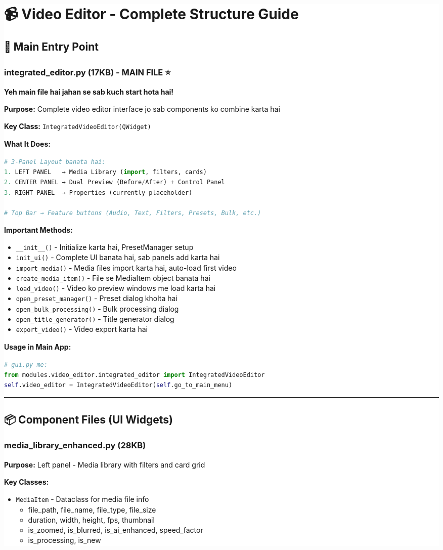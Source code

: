 # 📹 Video Editor - Complete Structure Guide

## 🎯 Main Entry Point

### **integrated_editor.py** (17KB) - MAIN FILE ⭐
**Yeh main file hai jahan se sab kuch start hota hai!**

**Purpose:** Complete video editor interface jo sab components ko combine karta hai

**Key Class:** `IntegratedVideoEditor(QWidget)`

**What It Does:**
```python
# 3-Panel Layout banata hai:
1. LEFT PANEL   → Media Library (import, filters, cards)
2. CENTER PANEL → Dual Preview (Before/After) + Control Panel
3. RIGHT PANEL  → Properties (currently placeholder)

# Top Bar → Feature buttons (Audio, Text, Filters, Presets, Bulk, etc.)
```

**Important Methods:**
- `__init__()` - Initialize karta hai, PresetManager setup
- `init_ui()` - Complete UI banata hai, sab panels add karta hai
- `import_media()` - Media files import karta hai, auto-load first video
- `create_media_item()` - File se MediaItem object banata hai
- `load_video()` - Video ko preview windows me load karta hai
- `open_preset_manager()` - Preset dialog kholta hai
- `open_bulk_processing()` - Bulk processing dialog
- `open_title_generator()` - Title generator dialog
- `export_video()` - Video export karta hai

**Usage in Main App:**
```python
# gui.py me:
from modules.video_editor.integrated_editor import IntegratedVideoEditor
self.video_editor = IntegratedVideoEditor(self.go_to_main_menu)
```

---

## 📦 Component Files (UI Widgets)

### **media_library_enhanced.py** (28KB)
**Purpose:** Left panel - Media library with filters and card grid

**Key Classes:**
- `MediaItem` - Dataclass for media file info
  - file_path, file_name, file_type, file_size
  - duration, width, height, fps, thumbnail
  - is_zoomed, is_blurred, is_ai_enhanced, speed_factor
  - is_processing, is_new
